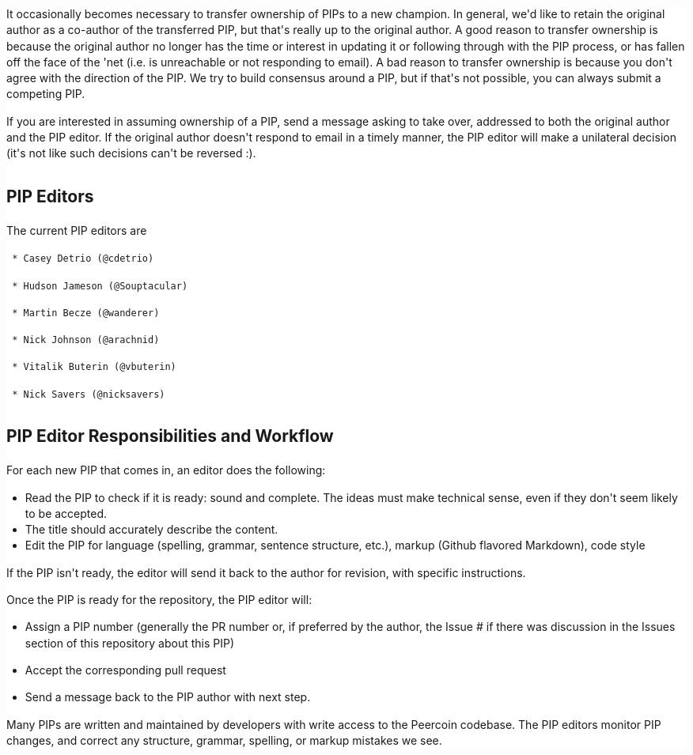 It occasionally becomes necessary to transfer ownership of PIPs to a new champion. In general, we'd like to retain the original author as a co-author of the transferred PIP, but that's really up to the original author. A good reason to transfer ownership is because the original author no longer has the time or interest in updating it or following through with the PIP process, or has fallen off the face of the 'net (i.e. is unreachable or not responding to email). A bad reason to transfer ownership is because you don't agree with the direction of the PIP. We try to build consensus around a PIP, but if that's not possible, you can always submit a competing PIP.

If you are interested in assuming ownership of a PIP, send a message asking to take over, addressed to both the original author and the PIP editor. If the original author doesn't respond to email in a timely manner, the PIP editor will make a unilateral decision (it's not like such decisions can't be reversed :).

PIP Editors
-----------

The current PIP editors are

` * Casey Detrio (@cdetrio)`

` * Hudson Jameson (@Souptacular)`

` * Martin Becze (@wanderer)`

` * Nick Johnson (@arachnid)`

` * Vitalik Buterin (@vbuterin)`

` * Nick Savers (@nicksavers)`


PIP Editor Responsibilities and Workflow
--------------------------------------

For each new PIP that comes in, an editor does the following:

-   Read the PIP to check if it is ready: sound and complete. The ideas must make technical sense, even if they don't seem likely to be accepted.
-   The title should accurately describe the content.
-   Edit the PIP for language (spelling, grammar, sentence structure, etc.), markup (Github flavored Markdown), code style

If the PIP isn't ready, the editor will send it back to the author for revision, with specific instructions.

Once the PIP is ready for the repository, the PIP editor will:

-   Assign a PIP number (generally the PR number or, if preferred by the author, the Issue # if there was discussion in the Issues section of this repository about this PIP)



-   Accept the corresponding pull request



-   Send a message back to the PIP author with next step.

Many PIPs are written and maintained by developers with write access to the Peercoin codebase. The PIP editors monitor PIP changes, and correct any structure, grammar, spelling, or markup mistakes we see.
